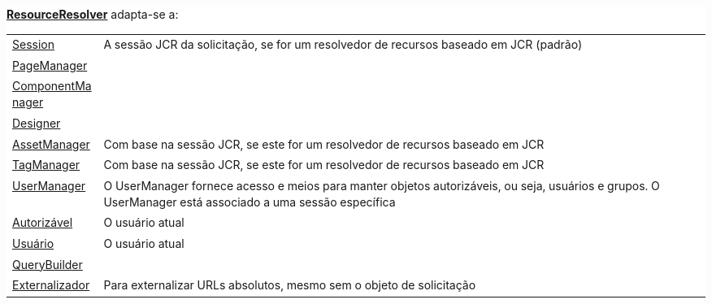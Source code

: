 [**ResourceResolver**](https://developer.adobe.com/experience-manager/reference-materials/6-5/javadoc/org/apache/sling/api/resource/ResourceResolver.html) adapta-se a:

<table>
 <tbody>
  <tr>
   <td><a href="https://developer.adobe.com/experience-manager/reference-materials/spec/jsr170/javadocs/jcr-2.0/javax/jcr/Session.html">Session</a></td>
   <td>A sessão JCR da solicitação, se for um resolvedor de recursos baseado em JCR (padrão)</td>
  </tr>
  <tr>
   <td><a href="https://developer.adobe.com/experience-manager/reference-materials/6-5/javadoc/com/day/cq/wcm/api/PageManager.html">PageManager</a></td>
   <td> </td>
  </tr>
  <tr>
   <td><a href="https://developer.adobe.com/experience-manager/reference-materials/6-5/javadoc/com/day/cq/wcm/api/components/ComponentManager.html">ComponentManager</a></td>
   <td> </td>
  </tr>
  <tr>
   <td><a href="https://developer.adobe.com/experience-manager/reference-materials/6-5/javadoc/com/day/cq/wcm/api/designer/Designer.html">Designer</a></td>
   <td> </td>
  </tr>
  <tr>
   <td><a href="https://developer.adobe.com/experience-manager/reference-materials/6-5/javadoc/com/day/cq/dam/api/AssetManager.html">AssetManager</a></td>
   <td>Com base na sessão JCR, se este for um resolvedor de recursos baseado em JCR</td>
  </tr>
  <tr>
   <td><a href="https://developer.adobe.com/experience-manager/reference-materials/6-5/javadoc/com/day/cq/tagging/TagManager.html">TagManager</a></td>
   <td>Com base na sessão JCR, se este for um resolvedor de recursos baseado em JCR</td>
  </tr>
  <tr>
   <td><a href="https://developer.adobe.com/experience-manager/reference-materials/6-5/javadoc/org/apache/jackrabbit/api/security/user/UserManager.html">UserManager</a></td>
   <td>O UserManager fornece acesso e meios para manter objetos autorizáveis, ou seja, usuários e grupos. O UserManager está associado a uma sessão específica
   </td>
  </tr>
  <tr>
   <td><a href="https://developer.adobe.com/experience-manager/reference-materials/6-5/javadoc/org/apache/jackrabbit/api/security/user/Authorizable.html">Autorizável</a> </td>
   <td>O usuário atual</td>
  </tr>
  <tr>
   <td><a href="https://developer.adobe.com/experience-manager/reference-materials/6-5/javadoc/org/apache/jackrabbit/api/security/user/User.html">Usuário</a><br /> </td>
   <td>O usuário atual</td>
  </tr>
  <tr>
   <td><a href="https://developer.adobe.com/experience-manager/reference-materials/6-5/javadoc/com/day/cq/search/QueryBuilder.html">QueryBuilder</a></td>
   <td> </td>
  </tr>
  <tr>
   <td><a href="https://developer.adobe.com/experience-manager/reference-materials/6-5/javadoc/com/day/cq/commons/Externalizer.html">Externalizador</a></td>
   <td>Para externalizar URLs absolutos, mesmo sem o objeto de solicitação<br /> </td>
  </tr>
 </tbody>
</table>